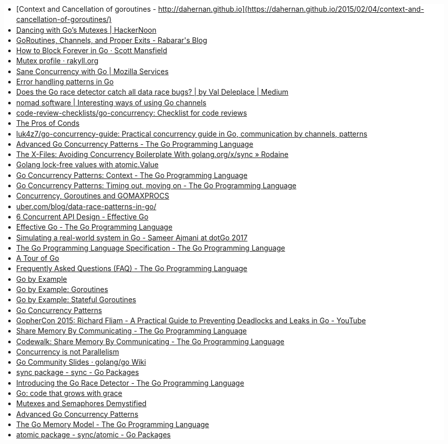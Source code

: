   - [Context and Cancellation of goroutines - http://dahernan.github.io](https://dahernan.github.io/2015/02/04/context-and-cancellation-of-goroutines/)
  - [Dancing with Go’s Mutexes | HackerNoon](https://hackernoon.com/dancing-with-go-s-mutexes-92407ae927bf)
  - [GoRoutines, Channels, and Proper Exits - Rabarar's Blog](https://rabarar.github.io/blog/2015/02/17/goroutines-channels/)
  - [How to Block Forever in Go · Scott Mansfield](https://blog.sgmansfield.com/2016/06/how-to-block-forever-in-go/)
  - [Mutex profile · rakyll.org](https://rakyll.org/mutexprofile/)
  - [Sane Concurrency with Go | Mozilla Services](https://blog.mozilla.org/services/2014/03/12/sane-concurrency-with-go/)
  - [Error handling patterns in Go](https://mijailovic.net/2017/05/09/error-handling-patterns-in-go/)
  - [Does the Go race detector catch all data race bugs? | by Val Deleplace | Medium](https://medium.com/@val_deleplace/does-the-race-detector-catch-all-data-races-1afed51d57fb)
  - [nomad software | Interesting ways of using Go channels](http://nomad.uk.net/articles/interesting-ways-of-using-go-channels.html)
  - [code-review-checklists/go-concurrency: Checklist for code reviews](https://github.com/code-review-checklists/go-concurrency)
  - [The Pros of Conds](https://lukechampine.com/cond.html)
  - [luk4z7/go-concurrency-guide: Practical concurrency guide in Go, communication by channels, patterns](https://github.com/luk4z7/go-concurrency-guide)
  - [Advanced Go Concurrency Patterns - The Go Programming Language](https://go.dev/blog/io2013-talk-concurrency)
  - [The X-Files: Avoiding Concurrency Boilerplate With golang.org/­​x/​sync » Rodaine](https://rodaine.com/2018/08/x-files-sync-golang/)
  - [Golang lock-free values with atomic.Value](https://texlution.com/post/golang-lock-free-values-with-atomic-value/)
  - [Go Concurrency Patterns: Context - The Go Programming Language](https://go.dev/blog/context)
  - [Go Concurrency Patterns: Timing out, moving on - The Go Programming Language](https://go.dev/blog/concurrency-timeouts)
  - [Concurrency, Goroutines and GOMAXPROCS](https://www.ardanlabs.com/blog/2014/01/concurrency-goroutines-and-gomaxprocs.html)
  - [uber.com/blog/data-race-patterns-in-go/](https://www.uber.com/blog/data-race-patterns-in-go/)
  - [6 Concurrent API Design - Effective Go](https://livebook.manning.com/book/effective-go/chapter-6/v-3/)
  - [Effective Go - The Go Programming Language](https://go.dev/doc/effective_go#concurrency)
  - [Simulating a real-world system in Go - Sameer Ajmani at dotGo 2017](https://www.dotconferences.com/2017/11/sameer-ajmani-simulating-a-real-world-system-in-go)
  - [The Go Programming Language Specification - The Go Programming Language](https://go.dev/ref/spec)
  - [A Tour of Go](https://go.dev/tour/concurrency/1)
  - [Frequently Asked Questions (FAQ) - The Go Programming Language](https://go.dev/doc/faq)
  - [Go by Example](https://gobyexample.com/)
  - [Go by Example: Goroutines](https://gobyexample.com/goroutines)
  - [Go by Example: Stateful Goroutines](https://gobyexample.com/stateful-goroutines)
  - [Go Concurrency Patterns](https://go.dev/talks/2012/concurrency.slide#1)
  - [GopherCon 2015: Richard Fliam - A Practical Guide to Preventing Deadlocks and Leaks in Go - YouTube](https://www.youtube.com/watch?v=3EW1hZ8DVyw)
  - [Share Memory By Communicating - The Go Programming Language](https://go.dev/blog/codelab-share)
  - [Codewalk: Share Memory By Communicating - The Go Programming Language](https://go.dev/doc/codewalk/sharemem/)
  - [Concurrency is not Parallelism](https://go.dev/talks/2012/waza.slide#1)
  - [Go Community Slides · golang/go Wiki](https://github.com/golang/go/wiki/Go-Community-Slides#rethinking-classical-concurrency-patterns)
  - [sync package - sync - Go Packages](https://pkg.go.dev/sync)
  - [Introducing the Go Race Detector - The Go Programming Language](https://go.dev/blog/race-detector)
  - [Go: code that grows with grace](https://go.dev/talks/2012/chat.slide#1)
  - [Mutexes and Semaphores Demystified](https://barrgroup.com/Embedded-Systems/How-To/RTOS-Mutex-Semaphore)
  - [Advanced Go Concurrency Patterns](https://go.dev/talks/2013/advconc.slide#1)
  - [The Go Memory Model - The Go Programming Language](https://go.dev/ref/mem)
  - [atomic package - sync/atomic - Go Packages](https://pkg.go.dev/sync/atomic)